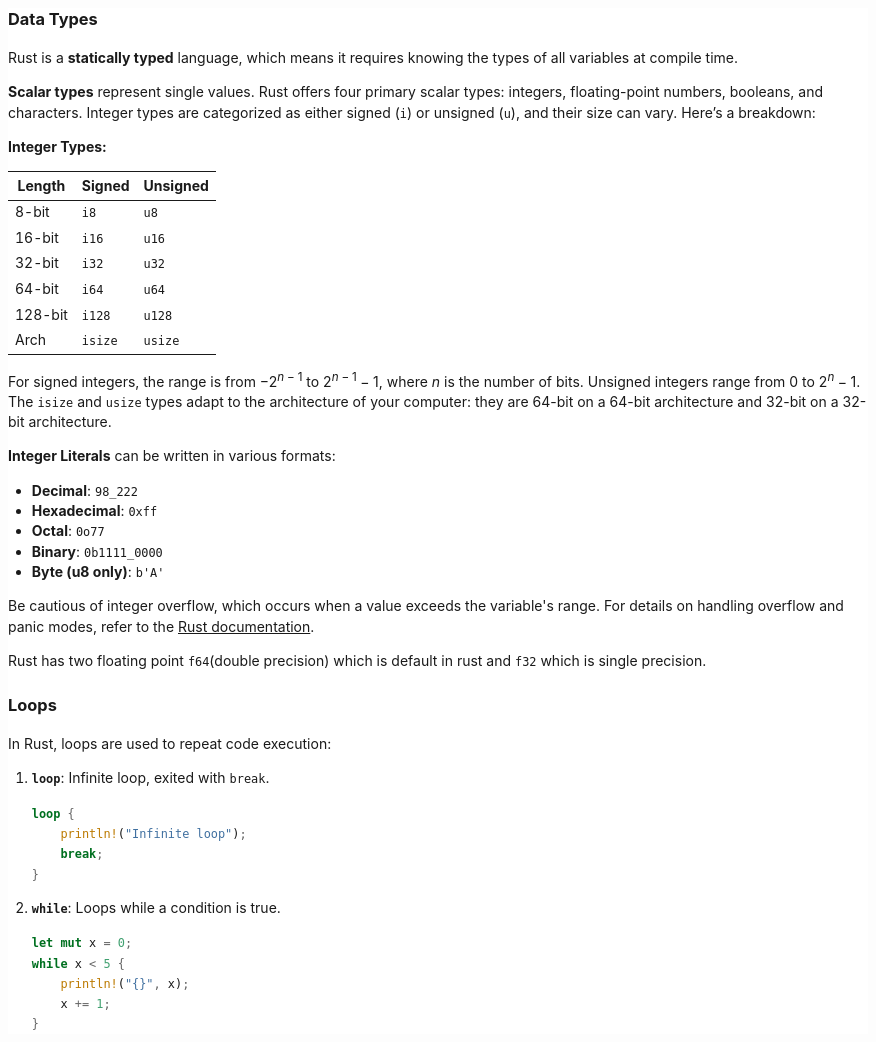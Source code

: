 ### Data Types

Rust is a **statically typed** language, which means it requires knowing the types of all variables at compile time.

**Scalar types** represent single values. Rust offers four primary scalar types: integers, floating-point numbers, booleans, and characters. Integer types are categorized as either signed (`i`) or unsigned (`u`), and their size can vary. Here’s a breakdown:

**Integer Types:**

| Length   | Signed | Unsigned |
|----------|--------|----------|
| 8-bit    | `i8`   | `u8`     |
| 16-bit   | `i16`  | `u16`    |
| 32-bit   | `i32`  | `u32`    |
| 64-bit   | `i64`  | `u64`    |
| 128-bit  | `i128` | `u128`   |
| Arch     | `isize`| `usize`  |

For signed integers, the range is from $-2^{n-1}$ to $2^{n-1}-1$, where $n$ is the number of bits. Unsigned integers range from $0$ to $2^n - 1$. The `isize` and `usize` types adapt to the architecture of your computer: they are 64-bit on a 64-bit architecture and 32-bit on a 32-bit architecture.

**Integer Literals** can be written in various formats:

- **Decimal**: `98_222`
- **Hexadecimal**: `0xff`
- **Octal**: `0o77`
- **Binary**: `0b1111_0000`
- **Byte (u8 only)**: `b'A'`

Be cautious of integer overflow, which occurs when a value exceeds the variable's range. For details on handling overflow and panic modes, refer to the [Rust documentation](https://doc.rust-lang.org/book/ch03-02-data-types.html).

Rust has two floating point `f64`(double precision) which is default in rust and `f32` which is single precision.

### Loops
In Rust, loops are used to repeat code execution:

1. **`loop`**: Infinite loop, exited with `break`.
   ```rust
   loop {
       println!("Infinite loop");
       break;
   }
   ```

2. **`while`**: Loops while a condition is true.
   ```rust
   let mut x = 0;
   while x < 5 {
       println!("{}", x);
       x += 1;
   }
   ```
